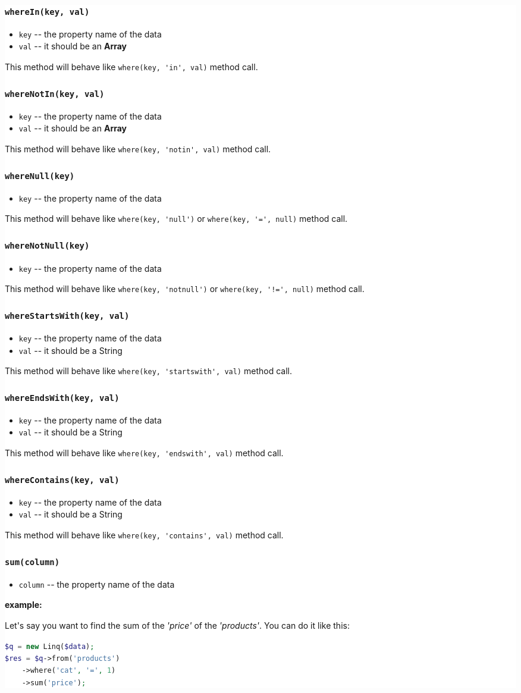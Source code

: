 

### `whereIn(key, val)`

- `key` -- the property name of the data
- `val` -- it should be an **Array**

This method will behave like `where(key, 'in', val)` method call.

### `whereNotIn(key, val)`

- `key` -- the property name of the data
- `val` -- it should be an **Array**

This method will behave like `where(key, 'notin', val)` method call.

### `whereNull(key)`

- `key` -- the property name of the data

This method will behave like `where(key, 'null')` or `where(key, '=', null)` method call.

### `whereNotNull(key)`

- `key` -- the property name of the data

This method will behave like `where(key, 'notnull')` or `where(key, '!=', null)` method call.

### `whereStartsWith(key, val)`

- `key` -- the property name of the data
- `val` -- it should be a String

This method will behave like `where(key, 'startswith', val)` method call.

### `whereEndsWith(key, val)`

- `key` -- the property name of the data
- `val` -- it should be a String

This method will behave like `where(key, 'endswith', val)` method call.

### `whereContains(key, val)`

- `key` -- the property name of the data
- `val` -- it should be a String

This method will behave like `where(key, 'contains', val)` method call.

### `sum(column)`

- `column` -- the property name of the data

**example:**

Let's say you want to find the sum of the _'price'_ of the _'products'_. You can do it like this:

```php
$q = new Linq($data);
$res = $q->from('products')
    ->where('cat', '=', 1)
    ->sum('price');
```
